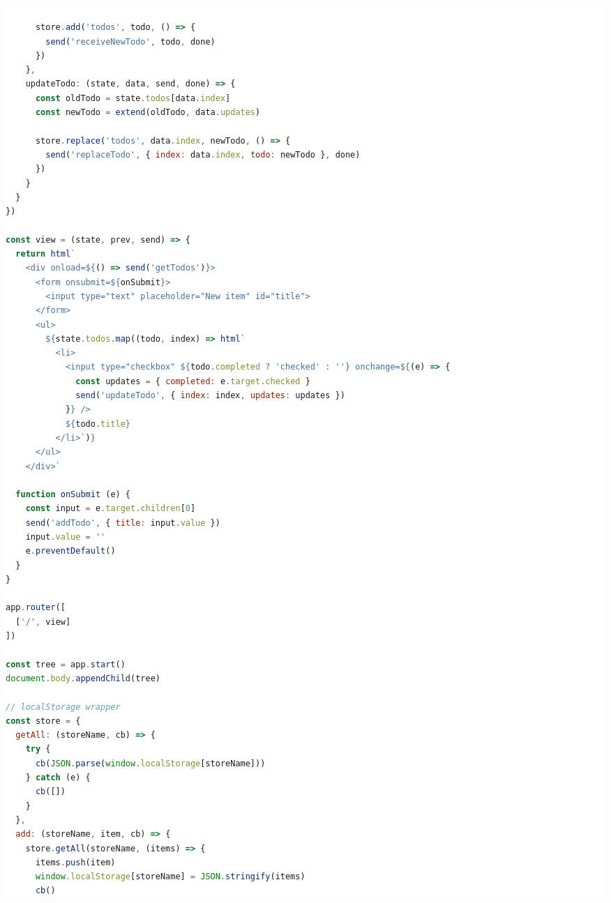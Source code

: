 ```javascript
      
      store.add('todos', todo, () => {
        send('receiveNewTodo', todo, done)
      })
    },
    updateTodo: (state, data, send, done) => {
      const oldTodo = state.todos[data.index]
      const newTodo = extend(oldTodo, data.updates)

      store.replace('todos', data.index, newTodo, () => {
        send('replaceTodo', { index: data.index, todo: newTodo }, done)
      })
    }
  }
})

const view = (state, prev, send) => {
  return html`
    <div onload=${() => send('getTodos')}>
      <form onsubmit=${onSubmit}>
        <input type="text" placeholder="New item" id="title">
      </form>
      <ul>
        ${state.todos.map((todo, index) => html`
          <li>
            <input type="checkbox" ${todo.completed ? 'checked' : ''} onchange=${(e) => {
              const updates = { completed: e.target.checked }
              send('updateTodo', { index: index, updates: updates })
            }} />
            ${todo.title}
          </li>`)}
      </ul>
    </div>`

  function onSubmit (e) {
    const input = e.target.children[0]
    send('addTodo', { title: input.value })
    input.value = ''
    e.preventDefault()
  }
}

app.router([
  ['/', view]
])

const tree = app.start()
document.body.appendChild(tree)

// localStorage wrapper
const store = {
  getAll: (storeName, cb) => {
    try {
      cb(JSON.parse(window.localStorage[storeName]))
    } catch (e) {
      cb([])
    }
  },
  add: (storeName, item, cb) => {
    store.getAll(storeName, (items) => {
      items.push(item)
      window.localStorage[storeName] = JSON.stringify(items)
      cb()
```